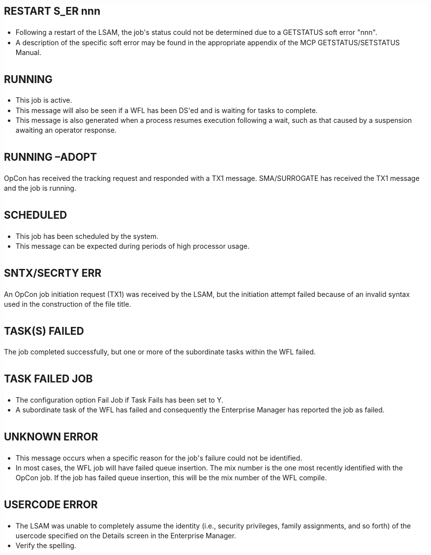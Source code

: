 ## RESTART S_ER nnn

* Following a restart of the LSAM, the job's status could not be determined due to a GETSTATUS soft error "nnn".
* A description of the specific soft error may be found in the appropriate appendix of the MCP GETSTATUS/SETSTATUS Manual.

## RUNNING

* This job is active.
* This message will also be seen if a WFL has been DS'ed and is waiting for tasks to complete.
* This message is also generated when a process resumes execution following a wait, such as that caused by a suspension awaiting an operator response.

## RUNNING –ADOPT

OpCon has received the tracking request and responded with a TX1 message. SMA/SURROGATE has received the TX1 message and the job is running.

## SCHEDULED

* This job has been scheduled by the system.
* This message can be expected during periods of high processor usage.

## SNTX/SECRTY ERR

An OpCon job initiation request (TX1) was received by the LSAM, but the initiation attempt failed because of an invalid syntax used in the construction of the file title.

## TASK(S) FAILED

The job completed successfully, but one or more of the subordinate tasks within the WFL failed.

## TASK FAILED JOB

* The configuration option Fail Job if Task Fails has been set to Y.
* A subordinate task of the WFL has failed and consequently the Enterprise Manager has reported the job as failed.

## UNKNOWN ERROR

* This message occurs when a specific reason for the job's failure could not be identified.
* In most cases, the WFL job will have failed queue insertion. The mix number is the one most recently identified with the OpCon job. If the job has failed queue insertion, this will be the mix number of the WFL compile.

## USERCODE ERROR

* The LSAM was unable to completely assume the identity (i.e., security privileges, family assignments, and so forth) of the usercode specified on the Details screen in the Enterprise Manager.
* Verify the spelling.
